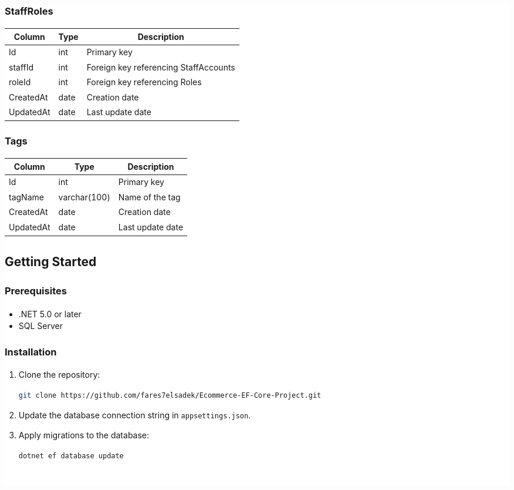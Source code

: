 ### StaffRoles
| Column        | Type             | Description                         |
|---------------|------------------|-------------------------------------|
| Id            | int              | Primary key                         |
| staffId       | int              | Foreign key referencing StaffAccounts|
| roleId        | int              | Foreign key referencing Roles       |
| CreatedAt     | date             | Creation date                       |
| UpdatedAt     | date             | Last update date                    |

### Tags
| Column        | Type             | Description                         |
|---------------|------------------|-------------------------------------|
| Id            | int              | Primary key                         |
| tagName       | varchar(100)     | Name of the tag                     |
| CreatedAt     | date             | Creation date                       |
| UpdatedAt     | date             | Last update date                    |


## Getting Started

### Prerequisites

- .NET 5.0 or later
- SQL Server

### Installation

1. Clone the repository:
   ```sh
   git clone https://github.com/fares7elsadek/Ecommerce-EF-Core-Project.git

2. Update the database connection string in `appsettings.json`.

3. Apply migrations to the database:
    ```sh
   dotnet ef database update



